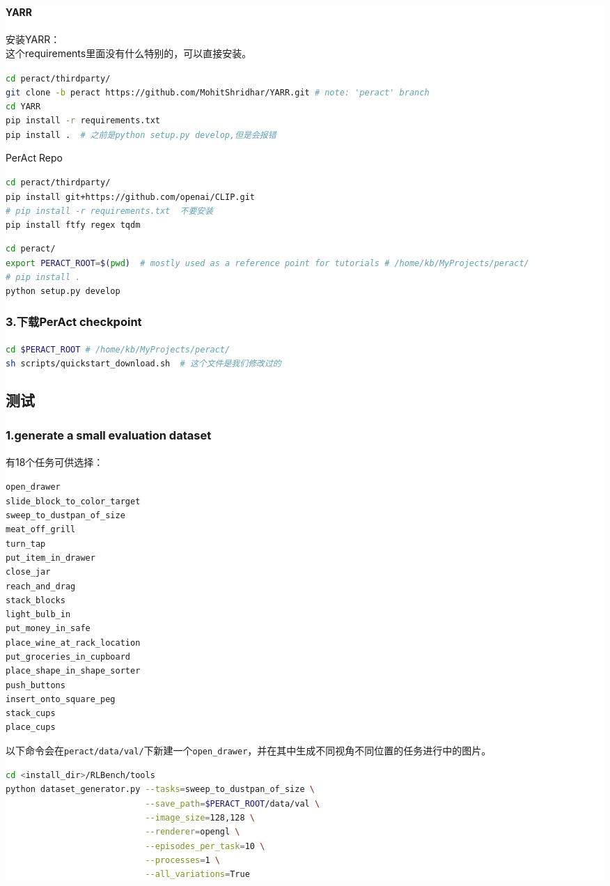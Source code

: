#### YARR
安装YARR：  \
这个requirements里面没有什么特别的，可以直接安装。
```bash
cd peract/thirdparty/
git clone -b peract https://github.com/MohitShridhar/YARR.git # note: 'peract' branch
cd YARR
pip install -r requirements.txt
pip install .  # 之前是python setup.py develop,但是会报错
```
PerAct Repo
```bash
cd peract/thirdparty/
pip install git+https://github.com/openai/CLIP.git
# pip install -r requirements.txt  不要安装
pip install ftfy regex tqdm
```
```bash
cd peract/
export PERACT_ROOT=$(pwd)  # mostly used as a reference point for tutorials # /home/kb/MyProjects/peract/
# pip install .
python setup.py develop
```

### 3.下载PerAct checkpoint
```bash
cd $PERACT_ROOT # /home/kb/MyProjects/peract/
sh scripts/quickstart_download.sh  # 这个文件是我们修改过的
```

## 测试
### 1.generate a small evaluation dataset
有18个任务可供选择：
```bash
open_drawer
slide_block_to_color_target
sweep_to_dustpan_of_size
meat_off_grill
turn_tap
put_item_in_drawer
close_jar
reach_and_drag
stack_blocks
light_bulb_in
put_money_in_safe
place_wine_at_rack_location
put_groceries_in_cupboard
place_shape_in_shape_sorter
push_buttons
insert_onto_square_peg
stack_cups
place_cups
```
以下命令会在`peract/data/val/`下新建一个`open_drawer`，并在其中生成不同视角不同位置的任务进行中的图片。
```bash
cd <install_dir>/RLBench/tools
python dataset_generator.py --tasks=sweep_to_dustpan_of_size \
                            --save_path=$PERACT_ROOT/data/val \
                            --image_size=128,128 \
                            --renderer=opengl \
                            --episodes_per_task=10 \
                            --processes=1 \
                            --all_variations=True
```